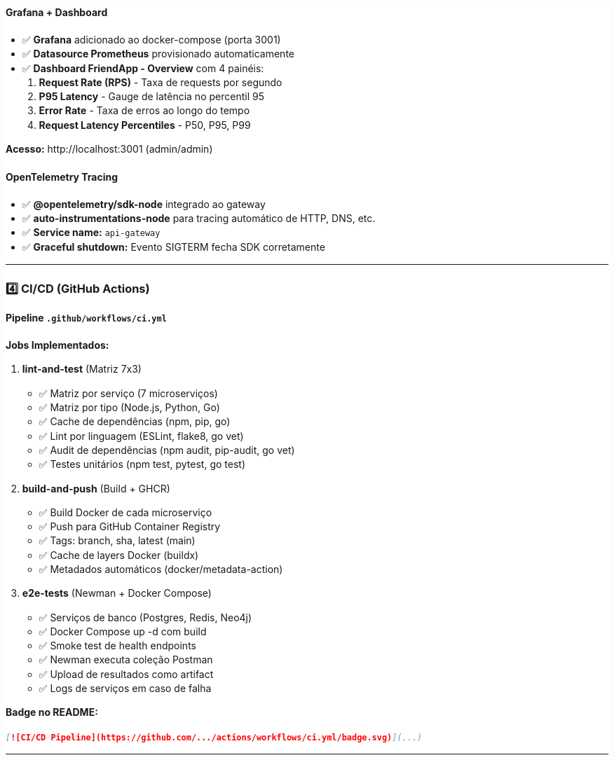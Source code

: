 #### Grafana + Dashboard
- ✅ **Grafana** adicionado ao docker-compose (porta 3001)
- ✅ **Datasource Prometheus** provisionado automaticamente
- ✅ **Dashboard FriendApp - Overview** com 4 painéis:
  1. **Request Rate (RPS)** - Taxa de requests por segundo
  2. **P95 Latency** - Gauge de latência no percentil 95
  3. **Error Rate** - Taxa de erros ao longo do tempo
  4. **Request Latency Percentiles** - P50, P95, P99

**Acesso:** http://localhost:3001 (admin/admin)

#### OpenTelemetry Tracing
- ✅ **@opentelemetry/sdk-node** integrado ao gateway
- ✅ **auto-instrumentations-node** para tracing automático de HTTP, DNS, etc.
- ✅ **Service name:** `api-gateway`
- ✅ **Graceful shutdown:** Evento SIGTERM fecha SDK corretamente

---

### 4️⃣ CI/CD (GitHub Actions)

#### Pipeline `.github/workflows/ci.yml`

**Jobs Implementados:**

1. **lint-and-test** (Matriz 7x3)
   - ✅ Matriz por serviço (7 microserviços)
   - ✅ Matriz por tipo (Node.js, Python, Go)
   - ✅ Cache de dependências (npm, pip, go)
   - ✅ Lint por linguagem (ESLint, flake8, go vet)
   - ✅ Audit de dependências (npm audit, pip-audit, go vet)
   - ✅ Testes unitários (npm test, pytest, go test)

2. **build-and-push** (Build + GHCR)
   - ✅ Build Docker de cada microserviço
   - ✅ Push para GitHub Container Registry
   - ✅ Tags: branch, sha, latest (main)
   - ✅ Cache de layers Docker (buildx)
   - ✅ Metadados automáticos (docker/metadata-action)

3. **e2e-tests** (Newman + Docker Compose)
   - ✅ Serviços de banco (Postgres, Redis, Neo4j)
   - ✅ Docker Compose up -d com build
   - ✅ Smoke test de health endpoints
   - ✅ Newman executa coleção Postman
   - ✅ Upload de resultados como artifact
   - ✅ Logs de serviços em caso de falha

**Badge no README:**
```markdown
[![CI/CD Pipeline](https://github.com/.../actions/workflows/ci.yml/badge.svg)](...)
```

---
